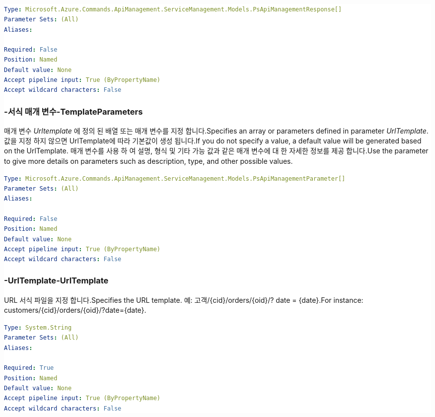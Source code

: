 ```yaml
Type: Microsoft.Azure.Commands.ApiManagement.ServiceManagement.Models.PsApiManagementResponse[]
Parameter Sets: (All)
Aliases:

Required: False
Position: Named
Default value: None
Accept pipeline input: True (ByPropertyName)
Accept wildcard characters: False
```

### <span data-ttu-id="9a5b1-135">-서식 매개 변수</span><span class="sxs-lookup"><span data-stu-id="9a5b1-135">-TemplateParameters</span></span>
<span data-ttu-id="9a5b1-136">매개 변수 *Urltemplate* 에 정의 된 배열 또는 매개 변수를 지정 합니다.</span><span class="sxs-lookup"><span data-stu-id="9a5b1-136">Specifies an array or parameters defined in parameter *UrlTemplate*.</span></span>
<span data-ttu-id="9a5b1-137">값을 지정 하지 않으면 UrlTemplate에 따라 기본값이 생성 됩니다.</span><span class="sxs-lookup"><span data-stu-id="9a5b1-137">If you do not specify a value, a default value will be generated based on the UrlTemplate.</span></span>
<span data-ttu-id="9a5b1-138">매개 변수를 사용 하 여 설명, 형식 및 기타 가능 값과 같은 매개 변수에 대 한 자세한 정보를 제공 합니다.</span><span class="sxs-lookup"><span data-stu-id="9a5b1-138">Use the parameter to give more details on parameters such as description, type, and other possible values.</span></span>

```yaml
Type: Microsoft.Azure.Commands.ApiManagement.ServiceManagement.Models.PsApiManagementParameter[]
Parameter Sets: (All)
Aliases:

Required: False
Position: Named
Default value: None
Accept pipeline input: True (ByPropertyName)
Accept wildcard characters: False
```

### <span data-ttu-id="9a5b1-139">-UrlTemplate</span><span class="sxs-lookup"><span data-stu-id="9a5b1-139">-UrlTemplate</span></span>
<span data-ttu-id="9a5b1-140">URL 서식 파일을 지정 합니다.</span><span class="sxs-lookup"><span data-stu-id="9a5b1-140">Specifies the URL template.</span></span>
<span data-ttu-id="9a5b1-141">예: 고객/{cid}/orders/{oid}/? date = {date}.</span><span class="sxs-lookup"><span data-stu-id="9a5b1-141">For instance: customers/{cid}/orders/{oid}/?date={date}.</span></span>

```yaml
Type: System.String
Parameter Sets: (All)
Aliases:

Required: True
Position: Named
Default value: None
Accept pipeline input: True (ByPropertyName)
Accept wildcard characters: False
```

